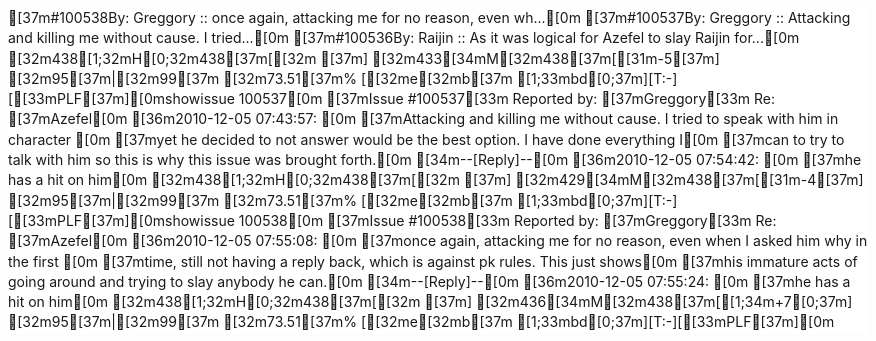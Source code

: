 

[37m#100538By: Greggory   :: once again, attacking me for no reason, even wh...[0m
[37m#100537By: Greggory   :: Attacking and killing me without cause. I tried...[0m
[37m#100536By: Raijin     :: As it was logical for Azefel to slay Raijin for...[0m
[32m438[1;32mH[0;32m438[37m[[32m [37m] [32m433[34mM[32m438[37m[[31m-5[37m] [32m95[37m|[32m99[37m [32m73.51[37m% [[32me[32mb[37m [1;33mbd[0;37m][T:-][[33mPLF[37m][0mshowissue 100537[0m
[37mIssue #100537[33m   Reported by: [37mGreggory[33m    Re: [37mAzefel[0m
[36m2010-12-05 07:43:57: [0m
[37mAttacking and killing me without cause. I tried to speak with him in character [0m
[37myet he decided to not answer would be the best option. I have done everything I[0m
[37mcan to try to talk with him so this is why this issue was brought forth.[0m
[34m--[Reply]--[0m
[36m2010-12-05 07:54:42: [0m
[37mhe has a hit on him[0m
[32m438[1;32mH[0;32m438[37m[[32m [37m] [32m429[34mM[32m438[37m[[31m-4[37m] [32m95[37m|[32m99[37m [32m73.51[37m% [[32me[32mb[37m [1;33mbd[0;37m][T:-][[33mPLF[37m][0mshowissue 100538[0m
[37mIssue #100538[33m   Reported by: [37mGreggory[33m    Re: [37mAzefel[0m
[36m2010-12-05 07:55:08: [0m
[37monce again, attacking me for no reason, even when I asked him why in the first [0m
[37mtime, still not having a reply back, which is against pk rules. This just shows[0m
[37mhis immature acts of going around and trying to slay anybody he can.[0m
[34m--[Reply]--[0m
[36m2010-12-05 07:55:24: [0m
[37mhe has a hit on him[0m
[32m438[1;32mH[0;32m438[37m[[32m [37m] [32m436[34mM[32m438[37m[[1;34m+7[0;37m] [32m95[37m|[32m99[37m [32m73.51[37m% [[32me[32mb[37m [1;33mbd[0;37m][T:-][[33mPLF[37m][0m